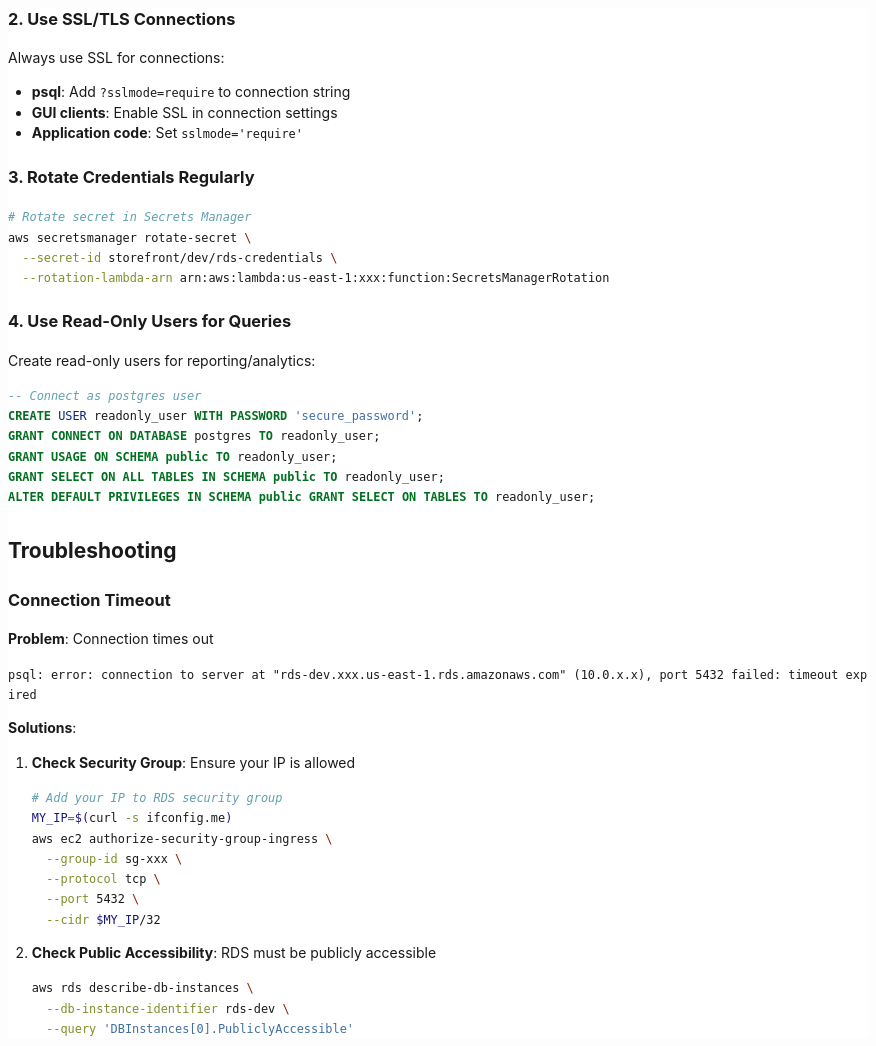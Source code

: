 ### 2. Use SSL/TLS Connections

Always use SSL for connections:
- **psql**: Add `?sslmode=require` to connection string
- **GUI clients**: Enable SSL in connection settings
- **Application code**: Set `sslmode='require'`

### 3. Rotate Credentials Regularly

```bash
# Rotate secret in Secrets Manager
aws secretsmanager rotate-secret \
  --secret-id storefront/dev/rds-credentials \
  --rotation-lambda-arn arn:aws:lambda:us-east-1:xxx:function:SecretsManagerRotation
```

### 4. Use Read-Only Users for Queries

Create read-only users for reporting/analytics:

```sql
-- Connect as postgres user
CREATE USER readonly_user WITH PASSWORD 'secure_password';
GRANT CONNECT ON DATABASE postgres TO readonly_user;
GRANT USAGE ON SCHEMA public TO readonly_user;
GRANT SELECT ON ALL TABLES IN SCHEMA public TO readonly_user;
ALTER DEFAULT PRIVILEGES IN SCHEMA public GRANT SELECT ON TABLES TO readonly_user;
```

## Troubleshooting

### Connection Timeout

**Problem**: Connection times out
```
psql: error: connection to server at "rds-dev.xxx.us-east-1.rds.amazonaws.com" (10.0.x.x), port 5432 failed: timeout expired
```

**Solutions**:
1. **Check Security Group**: Ensure your IP is allowed
   ```bash
   # Add your IP to RDS security group
   MY_IP=$(curl -s ifconfig.me)
   aws ec2 authorize-security-group-ingress \
     --group-id sg-xxx \
     --protocol tcp \
     --port 5432 \
     --cidr $MY_IP/32
   ```

2. **Check Public Accessibility**: RDS must be publicly accessible
   ```bash
   aws rds describe-db-instances \
     --db-instance-identifier rds-dev \
     --query 'DBInstances[0].PubliclyAccessible'
   ```
